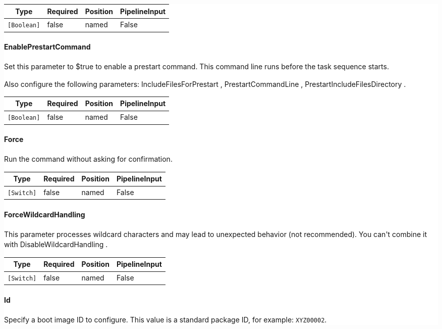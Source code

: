 




|Type       |Required|Position|PipelineInput|
|-----------|--------|--------|-------------|
|`[Boolean]`|false   |named   |False        |



#### **EnablePrestartCommand**

Set this parameter to $true to enable a prestart command. This command line runs before the task sequence starts.


Also configure the following parameters: IncludeFilesForPrestart , PrestartCommandLine , PrestartIncludeFilesDirectory .






|Type       |Required|Position|PipelineInput|
|-----------|--------|--------|-------------|
|`[Boolean]`|false   |named   |False        |



#### **Force**

Run the command without asking for confirmation.






|Type      |Required|Position|PipelineInput|
|----------|--------|--------|-------------|
|`[Switch]`|false   |named   |False        |



#### **ForceWildcardHandling**

This parameter processes wildcard characters and may lead to unexpected behavior (not recommended). You can't combine it with DisableWildcardHandling .






|Type      |Required|Position|PipelineInput|
|----------|--------|--------|-------------|
|`[Switch]`|false   |named   |False        |



#### **Id**

Specify a boot image ID to configure. This value is a standard package ID, for example: `XYZ00002`.
